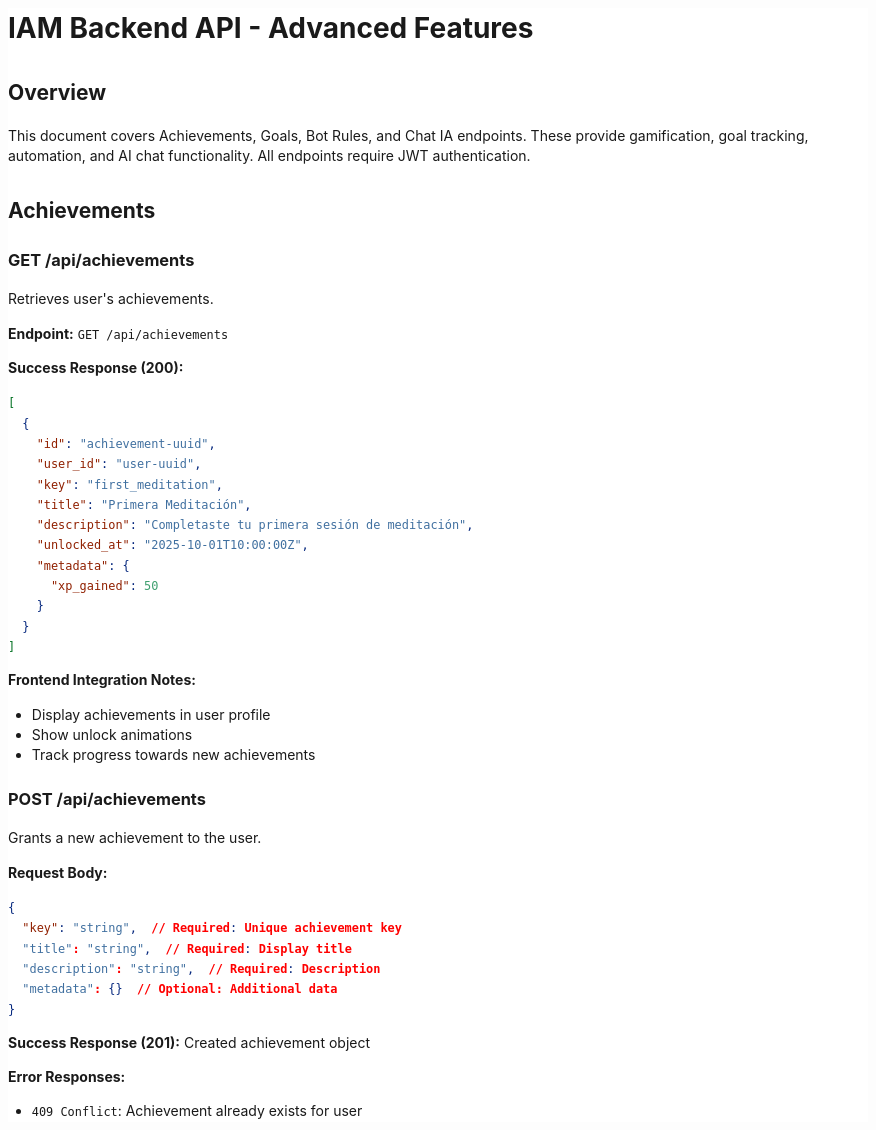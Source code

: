 # IAM Backend API - Advanced Features

## Overview
This document covers Achievements, Goals, Bot Rules, and Chat IA endpoints. These provide gamification, goal tracking, automation, and AI chat functionality. All endpoints require JWT authentication.

## Achievements

### GET /api/achievements
Retrieves user's achievements.

**Endpoint:** `GET /api/achievements`

**Success Response (200):**
```json
[
  {
    "id": "achievement-uuid",
    "user_id": "user-uuid",
    "key": "first_meditation",
    "title": "Primera Meditación",
    "description": "Completaste tu primera sesión de meditación",
    "unlocked_at": "2025-10-01T10:00:00Z",
    "metadata": {
      "xp_gained": 50
    }
  }
]
```

**Frontend Integration Notes:**
- Display achievements in user profile
- Show unlock animations
- Track progress towards new achievements

### POST /api/achievements
Grants a new achievement to the user.

**Request Body:**
```json
{
  "key": "string",  // Required: Unique achievement key
  "title": "string",  // Required: Display title
  "description": "string",  // Required: Description
  "metadata": {}  // Optional: Additional data
}
```

**Success Response (201):** Created achievement object

**Error Responses:**
- `409 Conflict`: Achievement already exists for user
